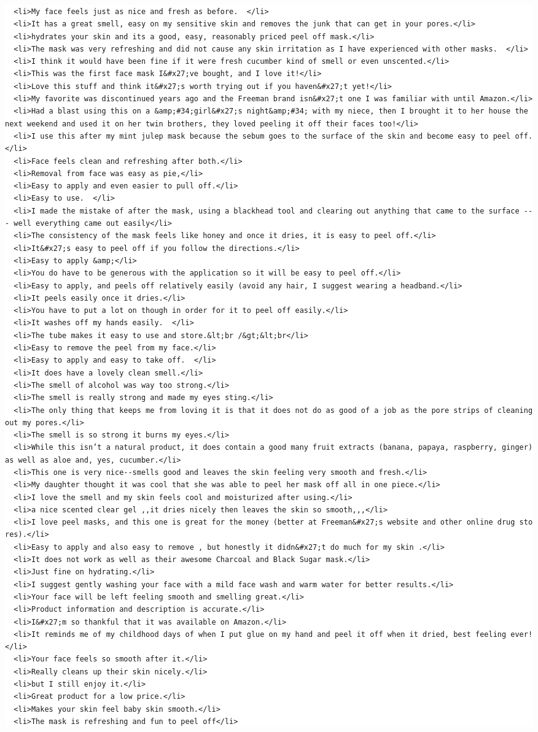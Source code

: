       <li>My face feels just as nice and fresh as before.  </li>
      <li>It has a great smell, easy on my sensitive skin and removes the junk that can get in your pores.</li>
      <li>hydrates your skin and its a good, easy, reasonably priced peel off mask.</li>
      <li>The mask was very refreshing and did not cause any skin irritation as I have experienced with other masks.  </li>
      <li>I think it would have been fine if it were fresh cucumber kind of smell or even unscented.</li>
      <li>This was the first face mask I&#x27;ve bought, and I love it!</li>
      <li>Love this stuff and think it&#x27;s worth trying out if you haven&#x27;t yet!</li>
      <li>My favorite was discontinued years ago and the Freeman brand isn&#x27;t one I was familiar with until Amazon.</li>
      <li>Had a blast using this on a &amp;#34;girl&#x27;s night&amp;#34; with my niece, then I brought it to her house the next weekend and used it on her twin brothers, they loved peeling it off their faces too!</li>
      <li>I use this after my mint julep mask because the sebum goes to the surface of the skin and become easy to peel off.</li>
      <li>Face feels clean and refreshing after both.</li>
      <li>Removal from face was easy as pie,</li>
      <li>Easy to apply and even easier to pull off.</li>
      <li>Easy to use.  </li>
      <li>I made the mistake of after the mask, using a blackhead tool and clearing out anything that came to the surface --- well everything came out easily</li>
      <li>The consistency of the mask feels like honey and once it dries, it is easy to peel off.</li>
      <li>It&#x27;s easy to peel off if you follow the directions.</li>
      <li>Easy to apply &amp;</li>
      <li>You do have to be generous with the application so it will be easy to peel off.</li>
      <li>Easy to apply, and peels off relatively easily (avoid any hair, I suggest wearing a headband.</li>
      <li>It peels easily once it dries.</li>
      <li>You have to put a lot on though in order for it to peel off easily.</li>
      <li>It washes off my hands easily.  </li>
      <li>The tube makes it easy to use and store.&lt;br /&gt;&lt;br</li>
      <li>Easy to remove the peel from my face.</li>
      <li>Easy to apply and easy to take off.  </li>
      <li>It does have a lovely clean smell.</li>
      <li>The smell of alcohol was way too strong.</li>
      <li>The smell is really strong and made my eyes sting.</li>
      <li>The only thing that keeps me from loving it is that it does not do as good of a job as the pore strips of cleaning out my pores.</li>
      <li>The smell is so strong it burns my eyes.</li>
      <li>While this isn’t a natural product, it does contain a good many fruit extracts (banana, papaya, raspberry, ginger) as well as aloe and, yes, cucumber.</li>
      <li>This one is very nice--smells good and leaves the skin feeling very smooth and fresh.</li>
      <li>My daughter thought it was cool that she was able to peel her mask off all in one piece.</li>
      <li>I love the smell and my skin feels cool and moisturized after using.</li>
      <li>a nice scented clear gel ,,it dries nicely then leaves the skin so smooth,,,</li>
      <li>I love peel masks, and this one is great for the money (better at Freeman&#x27;s website and other online drug stores).</li>
      <li>Easy to apply and also easy to remove , but honestly it didn&#x27;t do much for my skin .</li>
      <li>It does not work as well as their awesome Charcoal and Black Sugar mask.</li>
      <li>Just fine on hydrating.</li>
      <li>I suggest gently washing your face with a mild face wash and warm water for better results.</li>
      <li>Your face will be left feeling smooth and smelling great.</li>
      <li>Product information and description is accurate.</li>
      <li>I&#x27;m so thankful that it was available on Amazon.</li>
      <li>It reminds me of my childhood days of when I put glue on my hand and peel it off when it dried, best feeling ever!</li>
      <li>Your face feels so smooth after it.</li>
      <li>Really cleans up their skin nicely.</li>
      <li>but I still enjoy it.</li>
      <li>Great product for a low price.</li>
      <li>Makes your skin feel baby skin smooth.</li>
      <li>The mask is refreshing and fun to peel off</li>